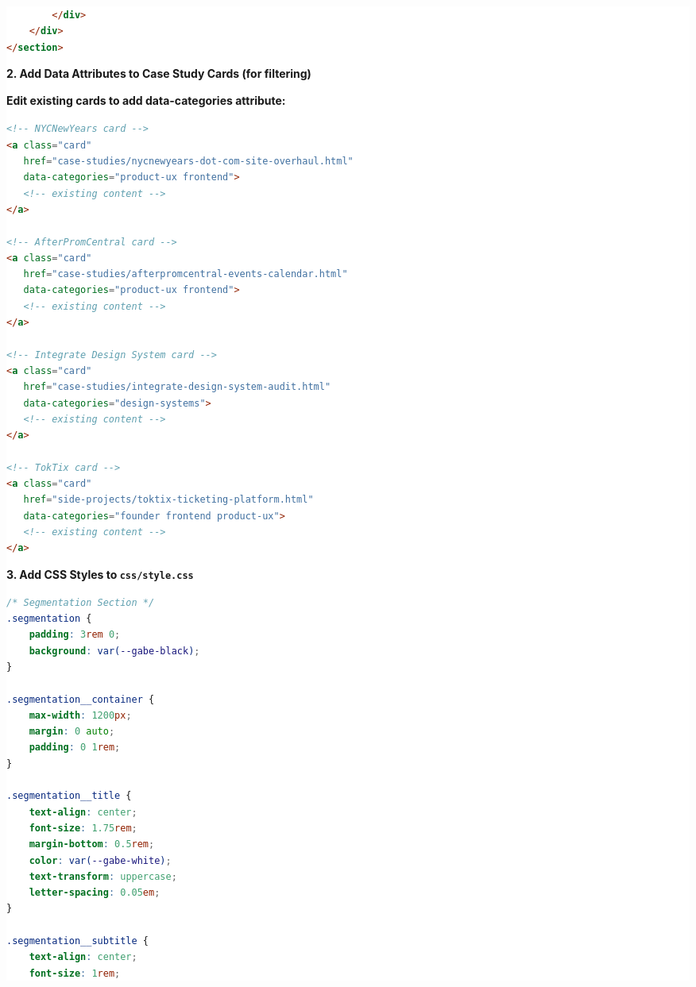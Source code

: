 ```html
        </div>
    </div>
</section>
```

**2. Add Data Attributes to Case Study Cards (for filtering)**

**Edit existing cards to add data-categories attribute:**

```html
<!-- NYCNewYears card -->
<a class="card"
   href="case-studies/nycnewyears-dot-com-site-overhaul.html"
   data-categories="product-ux frontend">
   <!-- existing content -->
</a>

<!-- AfterPromCentral card -->
<a class="card"
   href="case-studies/afterpromcentral-events-calendar.html"
   data-categories="product-ux frontend">
   <!-- existing content -->
</a>

<!-- Integrate Design System card -->
<a class="card"
   href="case-studies/integrate-design-system-audit.html"
   data-categories="design-systems">
   <!-- existing content -->
</a>

<!-- TokTix card -->
<a class="card"
   href="side-projects/toktix-ticketing-platform.html"
   data-categories="founder frontend product-ux">
   <!-- existing content -->
</a>
```

**3. Add CSS Styles to `css/style.css`**

```css
/* Segmentation Section */
.segmentation {
    padding: 3rem 0;
    background: var(--gabe-black);
}

.segmentation__container {
    max-width: 1200px;
    margin: 0 auto;
    padding: 0 1rem;
}

.segmentation__title {
    text-align: center;
    font-size: 1.75rem;
    margin-bottom: 0.5rem;
    color: var(--gabe-white);
    text-transform: uppercase;
    letter-spacing: 0.05em;
}

.segmentation__subtitle {
    text-align: center;
    font-size: 1rem;
```